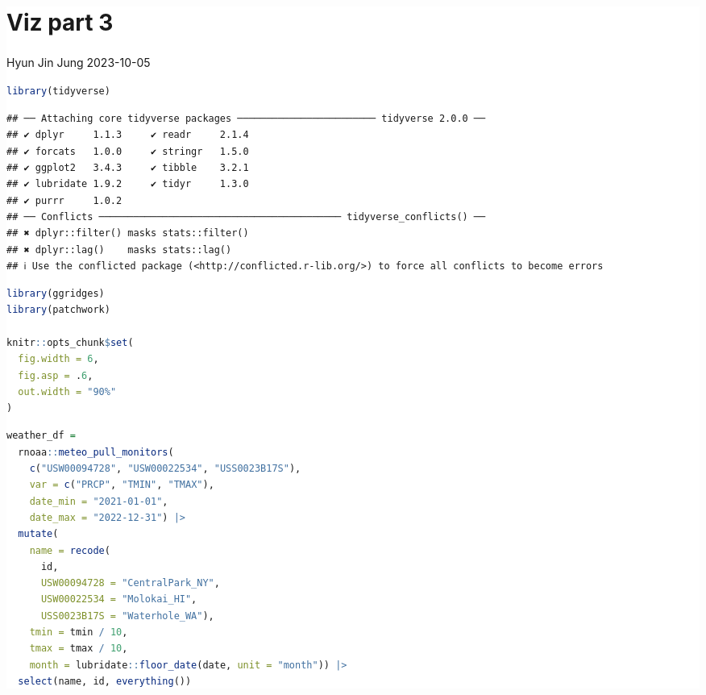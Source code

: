 Viz part 3
================
Hyun Jin Jung
2023-10-05

``` r
library(tidyverse)
```

    ## ── Attaching core tidyverse packages ──────────────────────── tidyverse 2.0.0 ──
    ## ✔ dplyr     1.1.3     ✔ readr     2.1.4
    ## ✔ forcats   1.0.0     ✔ stringr   1.5.0
    ## ✔ ggplot2   3.4.3     ✔ tibble    3.2.1
    ## ✔ lubridate 1.9.2     ✔ tidyr     1.3.0
    ## ✔ purrr     1.0.2     
    ## ── Conflicts ────────────────────────────────────────── tidyverse_conflicts() ──
    ## ✖ dplyr::filter() masks stats::filter()
    ## ✖ dplyr::lag()    masks stats::lag()
    ## ℹ Use the conflicted package (<http://conflicted.r-lib.org/>) to force all conflicts to become errors

``` r
library(ggridges)
library(patchwork)

knitr::opts_chunk$set(
  fig.width = 6,
  fig.asp = .6,
  out.width = "90%"
)
```

``` r
weather_df = 
  rnoaa::meteo_pull_monitors(
    c("USW00094728", "USW00022534", "USS0023B17S"),
    var = c("PRCP", "TMIN", "TMAX"), 
    date_min = "2021-01-01",
    date_max = "2022-12-31") |>
  mutate(
    name = recode(
      id, 
      USW00094728 = "CentralPark_NY", 
      USW00022534 = "Molokai_HI",
      USS0023B17S = "Waterhole_WA"),
    tmin = tmin / 10,
    tmax = tmax / 10,
    month = lubridate::floor_date(date, unit = "month")) |>
  select(name, id, everything())
```
